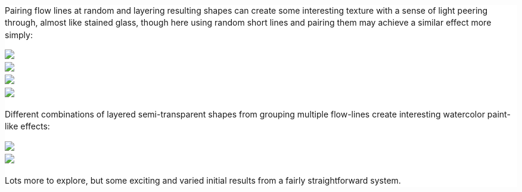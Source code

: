 Pairing flow lines at random and layering resulting shapes can create some interesting texture with a sense of light peering through, almost like stained glass, though here using random short lines and pairing them may achieve a similar effect more simply:

<div class="row">
  <div class="item">
  <img src="/img/vectorfields/blue-0.png" />
  </div>
  <div class="item">
	<img src="/img/vectorfields/blue-1.png" />
  </div>
</div>
<div class="row">
  <div class="item">
	<img src="/img/vectorfields/blue-2.png" />
  </div>
  <div class="item">
	<img src="/img/vectorfields/blue-3.png" />
  </div>
</div>


Different combinations of layered semi-transparent shapes from grouping multiple flow-lines create interesting watercolor paint-like effects:

<div class="row">
  <div class="item">
  <img src="/img/vectorfields/paint-1.png" />
  </div>
  <div class="item">
	<img src="/img/vectorfields/paint-2.png" />
  </div>
</div>

Lots more to explore, but some exciting and varied initial results from a fairly straightforward system.

